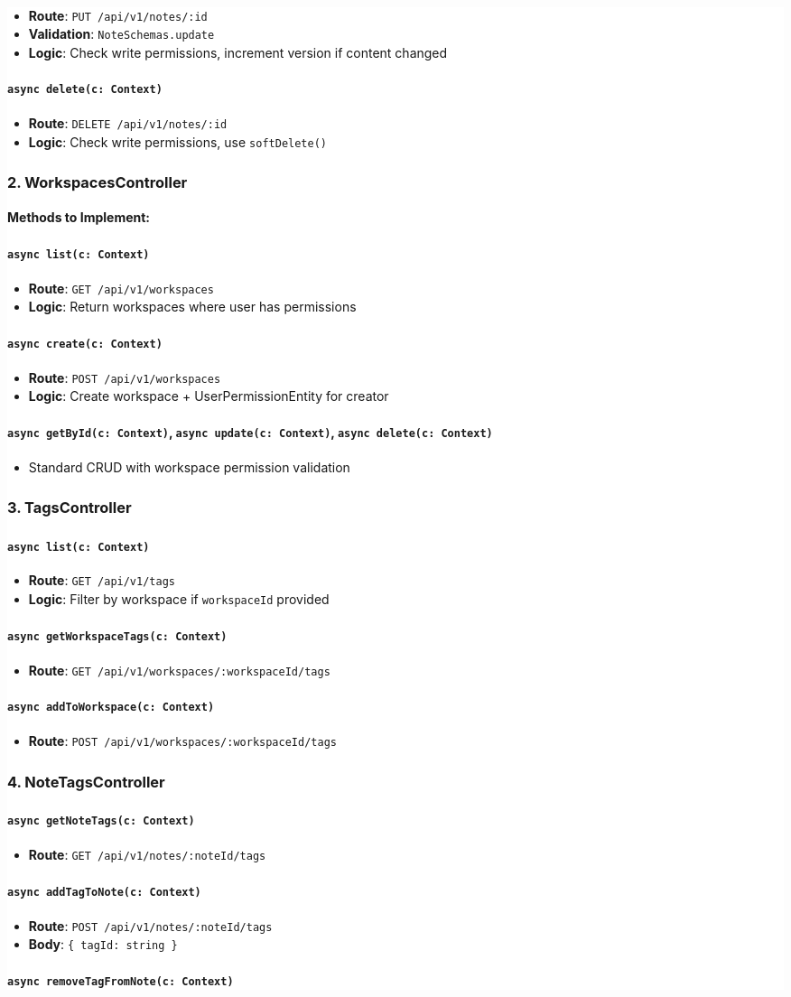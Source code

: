- **Route**: `PUT /api/v1/notes/:id`
- **Validation**: `NoteSchemas.update`
- **Logic**: Check write permissions, increment version if content changed

#### `async delete(c: Context)`

- **Route**: `DELETE /api/v1/notes/:id`
- **Logic**: Check write permissions, use `softDelete()`

### 2. WorkspacesController

**Methods to Implement:**

#### `async list(c: Context)`

- **Route**: `GET /api/v1/workspaces`
- **Logic**: Return workspaces where user has permissions

#### `async create(c: Context)`

- **Route**: `POST /api/v1/workspaces`
- **Logic**: Create workspace + UserPermissionEntity for creator

#### `async getById(c: Context)`, `async update(c: Context)`, `async delete(c: Context)`

- Standard CRUD with workspace permission validation

### 3. TagsController

#### `async list(c: Context)`

- **Route**: `GET /api/v1/tags`
- **Logic**: Filter by workspace if `workspaceId` provided

#### `async getWorkspaceTags(c: Context)`

- **Route**: `GET /api/v1/workspaces/:workspaceId/tags`

#### `async addToWorkspace(c: Context)`

- **Route**: `POST /api/v1/workspaces/:workspaceId/tags`

### 4. NoteTagsController

#### `async getNoteTags(c: Context)`

- **Route**: `GET /api/v1/notes/:noteId/tags`

#### `async addTagToNote(c: Context)`

- **Route**: `POST /api/v1/notes/:noteId/tags`
- **Body**: `{ tagId: string }`

#### `async removeTagFromNote(c: Context)`
